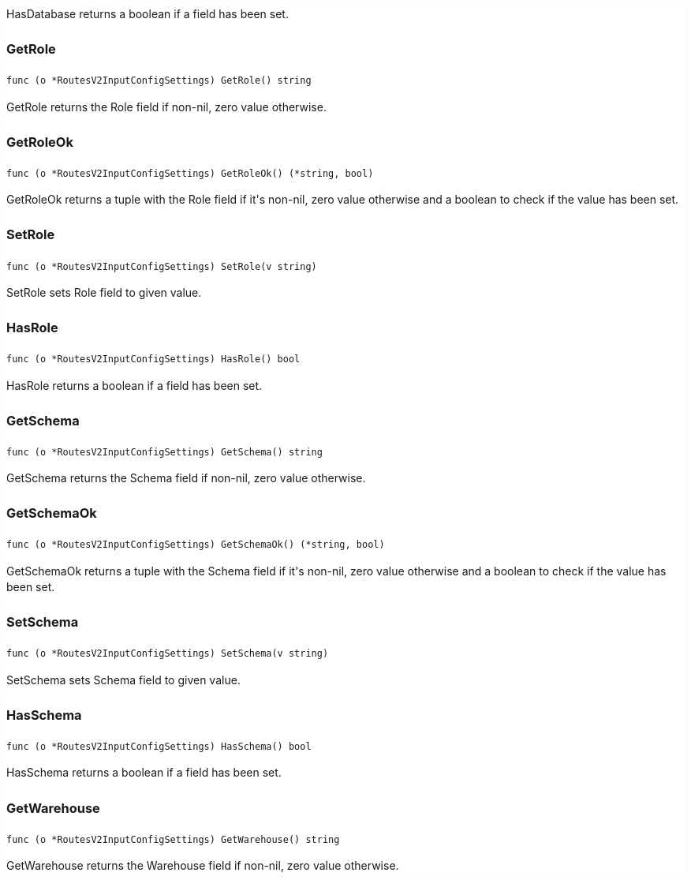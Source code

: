 HasDatabase returns a boolean if a field has been set.

### GetRole

`func (o *RoutesV2InputConfigSettings) GetRole() string`

GetRole returns the Role field if non-nil, zero value otherwise.

### GetRoleOk

`func (o *RoutesV2InputConfigSettings) GetRoleOk() (*string, bool)`

GetRoleOk returns a tuple with the Role field if it's non-nil, zero value otherwise
and a boolean to check if the value has been set.

### SetRole

`func (o *RoutesV2InputConfigSettings) SetRole(v string)`

SetRole sets Role field to given value.

### HasRole

`func (o *RoutesV2InputConfigSettings) HasRole() bool`

HasRole returns a boolean if a field has been set.

### GetSchema

`func (o *RoutesV2InputConfigSettings) GetSchema() string`

GetSchema returns the Schema field if non-nil, zero value otherwise.

### GetSchemaOk

`func (o *RoutesV2InputConfigSettings) GetSchemaOk() (*string, bool)`

GetSchemaOk returns a tuple with the Schema field if it's non-nil, zero value otherwise
and a boolean to check if the value has been set.

### SetSchema

`func (o *RoutesV2InputConfigSettings) SetSchema(v string)`

SetSchema sets Schema field to given value.

### HasSchema

`func (o *RoutesV2InputConfigSettings) HasSchema() bool`

HasSchema returns a boolean if a field has been set.

### GetWarehouse

`func (o *RoutesV2InputConfigSettings) GetWarehouse() string`

GetWarehouse returns the Warehouse field if non-nil, zero value otherwise.
